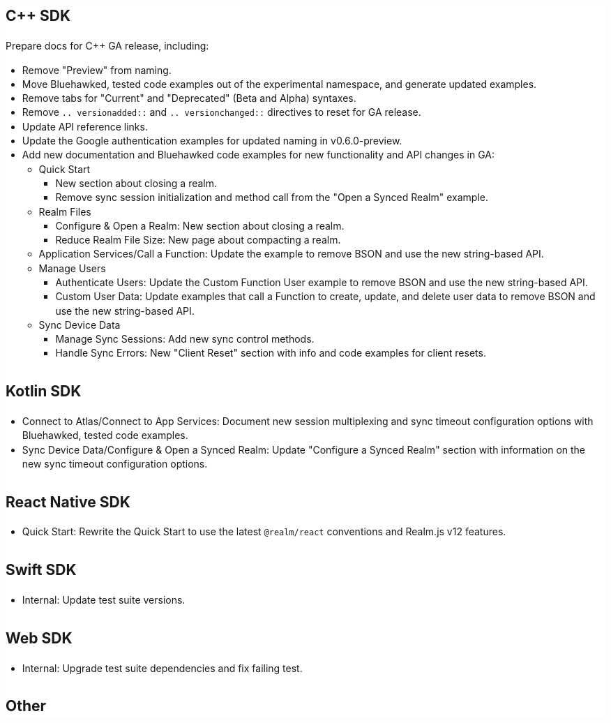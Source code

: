## C++ SDK

Prepare docs for C++ GA release, including:
- Remove "Preview" from naming.
- Move Bluehawked, tested code examples out of the experimental namespace, and generate updated examples.
- Remove tabs for "Current" and "Deprecated" (Beta and Alpha) syntaxes.
- Remove `.. versionadded::` and `.. versionchanged::` directives to reset for GA release.
- Update API reference links.
- Update the Google authentication examples for updated naming in v0.6.0-preview.
- Add new documentation and Bluehawked code examples for new functionality and API changes in GA:
  - Quick Start
    - New section about closing a realm.
    - Remove sync session initialization and method call from the "Open a Synced Realm" example.
  - Realm Files
    - Configure & Open a Realm: New section about closing a realm.
    - Reduce Realm File Size: New page about compacting a realm.
  - Application Services/Call a Function: Update the example to remove BSON and use the new string-based API.
  - Manage Users
    - Authenticate Users: Update the Custom Function User example to remove BSON and use the new string-based API.
    - Custom User Data: Update examples that call a Function to create, update, and delete user data to remove BSON and use the new string-based API.
  - Sync Device Data
    - Manage Sync Sessions: Add new sync control methods.
    - Handle Sync Errors: New "Client Reset" section with info and code examples for client resets.

## Kotlin SDK

- Connect to Atlas/Connect to App Services: Document new session multiplexing and sync timeout configuration options with Bluehawked, tested code examples.
- Sync Device Data/Configure & Open a Synced Realm: Update "Configure a Synced Realm" section with information on the new sync timeout configuration options.

## React Native SDK

- Quick Start: Rewrite the Quick Start to use the latest `@realm/react` conventions and Realm.js v12 features.

## Swift SDK

- Internal: Update test suite versions.

## Web SDK

- Internal: Upgrade test suite dependencies and fix failing test.

## Other
